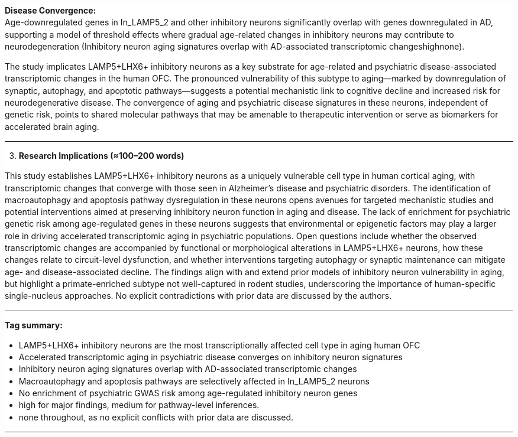 **Disease Convergence:**  
Age-downregulated genes in In_LAMP5_2 and other inhibitory neurons significantly overlap with genes downregulated in AD, supporting a model of threshold effects where gradual age-related changes in inhibitory neurons may contribute to neurodegeneration (<keyFinding priority='1'>Inhibitory neuron aging signatures overlap with AD-associated transcriptomic changes</keyFinding><confidenceLevel>high</confidenceLevel><contradictionFlag>none</contradictionFlag>).

</findings>

<clinical>
The study implicates LAMP5+LHX6+ inhibitory neurons as a key substrate for age-related and psychiatric disease-associated transcriptomic changes in the human OFC. The pronounced vulnerability of this subtype to aging—marked by downregulation of synaptic, autophagy, and apoptotic pathways—suggests a potential mechanistic link to cognitive decline and increased risk for neurodegenerative disease. The convergence of aging and psychiatric disease signatures in these neurons, independent of genetic risk, points to shared molecular pathways that may be amenable to therapeutic intervention or serve as biomarkers for accelerated brain aging.
</clinical>

---

3) **Research Implications (≈100–200 words)**

This study establishes LAMP5+LHX6+ inhibitory neurons as a uniquely vulnerable cell type in human cortical aging, with transcriptomic changes that converge with those seen in Alzheimer’s disease and psychiatric disorders. The identification of macroautophagy and apoptosis pathway dysregulation in these neurons opens avenues for targeted mechanistic studies and potential interventions aimed at preserving inhibitory neuron function in aging and disease. The lack of enrichment for psychiatric genetic risk among age-regulated genes in these neurons suggests that environmental or epigenetic factors may play a larger role in driving accelerated transcriptomic aging in psychiatric populations. Open questions include whether the observed transcriptomic changes are accompanied by functional or morphological alterations in LAMP5+LHX6+ neurons, how these changes relate to circuit-level dysfunction, and whether interventions targeting autophagy or synaptic maintenance can mitigate age- and disease-associated decline. The findings align with and extend prior models of inhibitory neuron vulnerability in aging, but highlight a primate-enriched subtype not well-captured in rodent studies, underscoring the importance of human-specific single-nucleus approaches. No explicit contradictions with prior data are discussed by the authors.

---

**Tag summary:**  
- <keyFinding priority='1'>LAMP5+LHX6+ inhibitory neurons are the most transcriptionally affected cell type in aging human OFC</keyFinding>
- <keyFinding priority='1'>Accelerated transcriptomic aging in psychiatric disease converges on inhibitory neuron signatures</keyFinding>
- <keyFinding priority='1'>Inhibitory neuron aging signatures overlap with AD-associated transcriptomic changes</keyFinding>
- <keyFinding priority='2'>Macroautophagy and apoptosis pathways are selectively affected in In_LAMP5_2 neurons</keyFinding>
- <keyFinding priority='2'>No enrichment of psychiatric GWAS risk among age-regulated inhibitory neuron genes</keyFinding>
- <confidenceLevel>high</confidenceLevel> for major findings, <confidenceLevel>medium</confidenceLevel> for pathway-level inferences.
- <contradictionFlag>none</contradictionFlag> throughout, as no explicit conflicts with prior data are discussed.

---